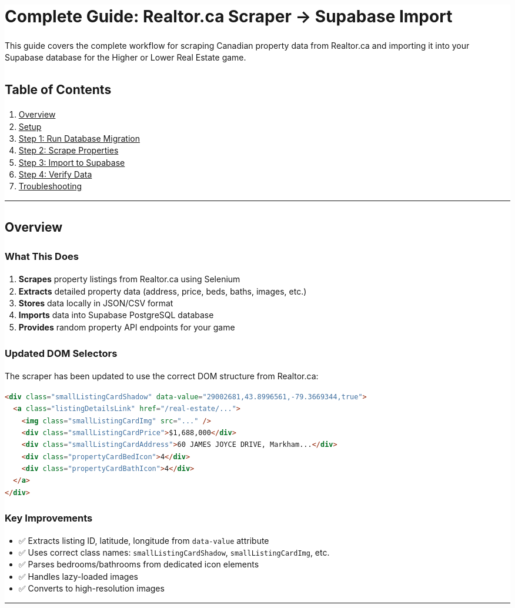 # Complete Guide: Realtor.ca Scraper → Supabase Import

This guide covers the complete workflow for scraping Canadian property data from Realtor.ca and importing it into your Supabase database for the Higher or Lower Real Estate game.

## Table of Contents

1. [Overview](#overview)
2. [Setup](#setup)
3. [Step 1: Run Database Migration](#step-1-run-database-migration)
4. [Step 2: Scrape Properties](#step-2-scrape-properties)
5. [Step 3: Import to Supabase](#step-3-import-to-supabase)
6. [Step 4: Verify Data](#step-4-verify-data)
7. [Troubleshooting](#troubleshooting)

---

## Overview

### What This Does

1. **Scrapes** property listings from Realtor.ca using Selenium
2. **Extracts** detailed property data (address, price, beds, baths, images, etc.)
3. **Stores** data locally in JSON/CSV format
4. **Imports** data into Supabase PostgreSQL database
5. **Provides** random property API endpoints for your game

### Updated DOM Selectors

The scraper has been updated to use the correct DOM structure from Realtor.ca:

```html
<div class="smallListingCardShadow" data-value="29002681,43.8996561,-79.3669344,true">
  <a class="listingDetailsLink" href="/real-estate/...">
    <img class="smallListingCardImg" src="..." />
    <div class="smallListingCardPrice">$1,688,000</div>
    <div class="smallListingCardAddress">60 JAMES JOYCE DRIVE, Markham...</div>
    <div class="propertyCardBedIcon">4</div>
    <div class="propertyCardBathIcon">4</div>
  </a>
</div>
```

### Key Improvements

- ✅ Extracts listing ID, latitude, longitude from `data-value` attribute
- ✅ Uses correct class names: `smallListingCardShadow`, `smallListingCardImg`, etc.
- ✅ Parses bedrooms/bathrooms from dedicated icon elements
- ✅ Handles lazy-loaded images
- ✅ Converts to high-resolution images

---